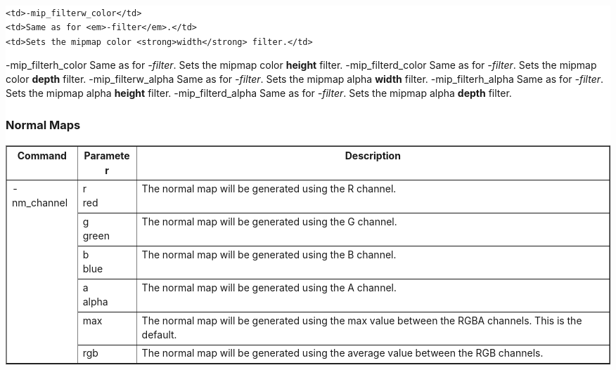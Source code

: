     <td>-mip_filterw_color</td>
    <td>Same as for <em>-filter</em>.</td>
    <td>Sets the mipmap color <strong>width</strong> filter.</td>
  </tr>
  <tr>
    <td>-mip_filterh_color</td>
    <td>Same as for <em>-filter</em>.</td>
    <td>Sets the mipmap color <strong>height</strong> filter.</td>
  </tr>
  <tr>
    <td>-mip_filterd_color</td>
    <td>Same as for <em>-filter</em>.</td>
    <td>Sets the mipmap color <strong>depth</strong> filter.</td>
  </tr>
  <tr>
    <td>-mip_filterw_alpha</td>
    <td>Same as for <em>-filter</em>.</td>
    <td>Sets the mipmap alpha <strong>width</strong> filter.</td>
  </tr>
  <tr>
    <td>-mip_filterh_alpha</td>
    <td>Same as for <em>-filter</em>.</td>
    <td>Sets the mipmap alpha <strong>height</strong> filter.</td>
  </tr>
  <tr>
    <td>-mip_filterd_alpha</td>
    <td>Same as for <em>-filter</em>.</td>
    <td>Sets the mipmap alpha <strong>depth</strong> filter.</td>
  </tr>
</table>

<h3>Normal Maps</h3>

<table border="1" cellpadding="5">
  <tr>
    <th>Command</th>
    <th>Parameter</th>
    <th>Description</th>
  </tr>
  <tr>
    <td rowspan="7">-nm_channel</td>
    <td>r<br>red</td>
    <td>The normal map will be generated using the R channel.</td>
  </tr>
  <tr>
    <td>g<br>green</td>
    <td>The normal map will be generated using the G channel.</td>
  </tr>
  <tr>
    <td>b<br>blue</td>
    <td>The normal map will be generated using the B channel.</td>
  </tr>
  <tr>
    <td>a<br>alpha</td>
    <td>The normal map will be generated using the A channel.</td>
  </tr>
  <tr>
    <td>max</td>
    <td>The normal map will be generated using the max value between the RGBA channels. This is the default.</td>
  </tr>
  <tr>
    <td>rgb</td>
    <td>The normal map will be generated using the average value between the RGB channels.</td>